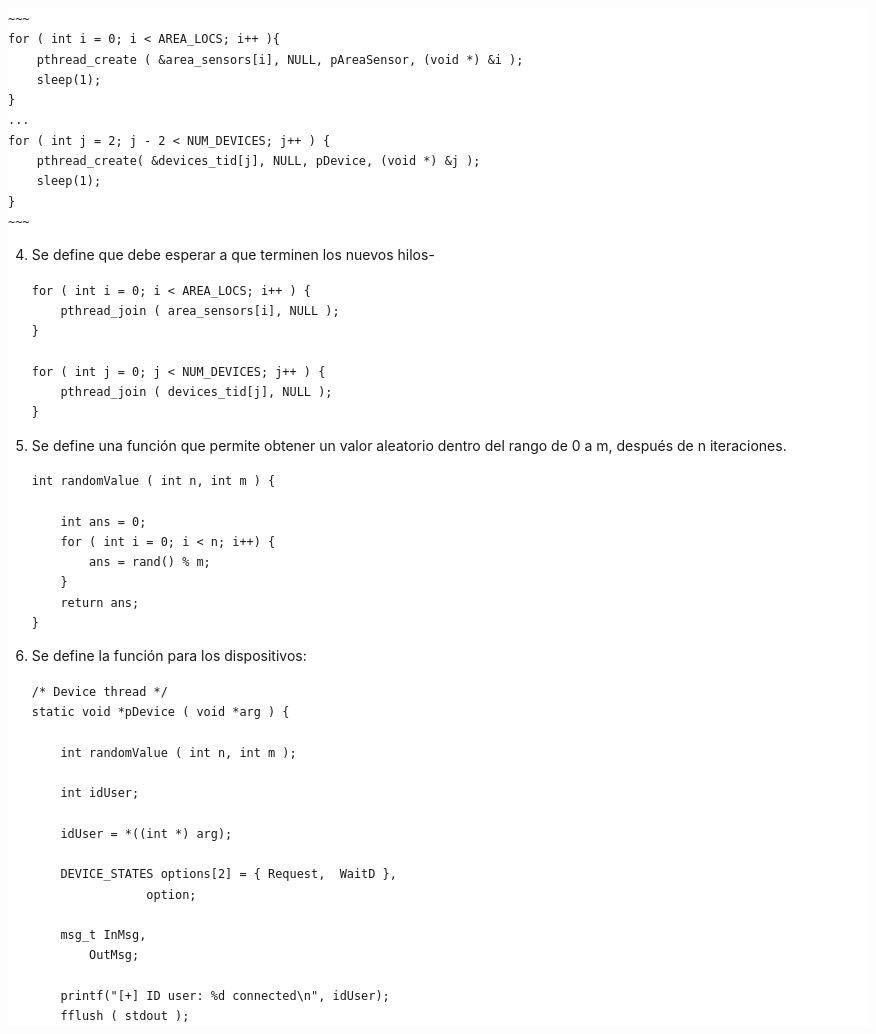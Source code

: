     ~~~
    for ( int i = 0; i < AREA_LOCS; i++ ){ 
        pthread_create ( &area_sensors[i], NULL, pAreaSensor, (void *) &i );
        sleep(1);
    }
    ...
    for ( int j = 2; j - 2 < NUM_DEVICES; j++ ) {
        pthread_create( &devices_tid[j], NULL, pDevice, (void *) &j );
        sleep(1);
    }
    ~~~
4. Se define que debe esperar a que terminen los nuevos hilos-

    ~~~
    for ( int i = 0; i < AREA_LOCS; i++ ) {
        pthread_join ( area_sensors[i], NULL );
    }

    for ( int j = 0; j < NUM_DEVICES; j++ ) {
        pthread_join ( devices_tid[j], NULL );
    }
    ~~~
5. Se define una función que permite obtener un valor aleatorio dentro del rango de 0 a m, después de n iteraciones.

    ~~~
    int randomValue ( int n, int m ) { 

        int ans = 0;
        for ( int i = 0; i < n; i++) {
            ans = rand() % m;
        }
        return ans;
    }
    ~~~
6. Se define la función para los dispositivos:

    ~~~
    /* Device thread */
    static void *pDevice ( void *arg ) {

        int randomValue ( int n, int m );

        int idUser;

        idUser = *((int *) arg);

        DEVICE_STATES options[2] = { Request,  WaitD },
                    option;
        
        msg_t InMsg,
            OutMsg;

        printf("[+] ID user: %d connected\n", idUser);
        fflush ( stdout );
